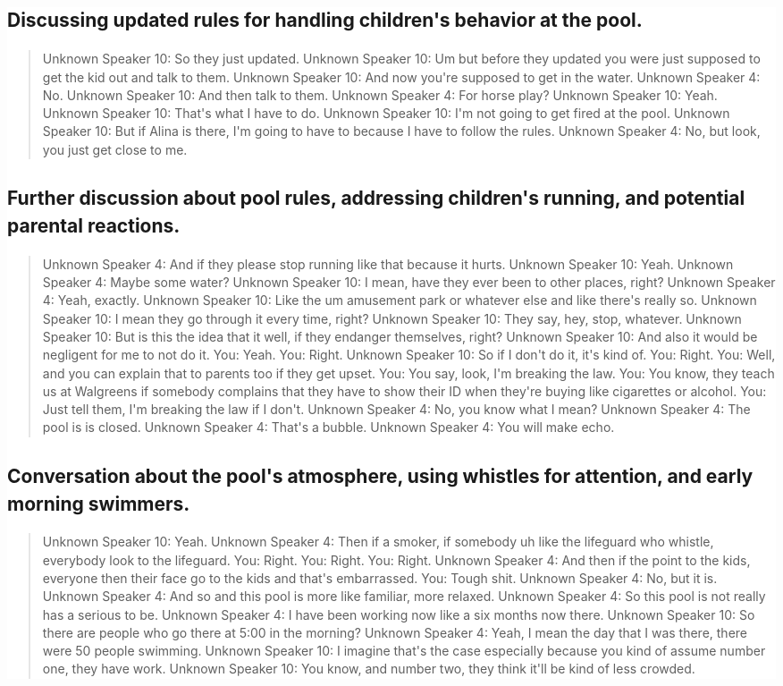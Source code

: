 ## Discussing updated rules for handling children's behavior at the pool.
> Unknown Speaker 10: So they just updated.
> Unknown Speaker 10: Um but before they updated you were just supposed to get the kid out and talk to them.
> Unknown Speaker 10: And now you're supposed to get in the water.
> Unknown Speaker 4: No.
> Unknown Speaker 10: And then talk to them.
> Unknown Speaker 4: For horse play?
> Unknown Speaker 10: Yeah.
> Unknown Speaker 10: That's what I have to do.
> Unknown Speaker 10: I'm not going to get fired at the pool.
> Unknown Speaker 10: But if Alina is there, I'm going to have to because I have to follow the rules.
> Unknown Speaker 4: No, but look, you just get close to me.
## Further discussion about pool rules, addressing children's running, and potential parental reactions.
> Unknown Speaker 4: And if they please stop running like that because it hurts.
> Unknown Speaker 10: Yeah.
> Unknown Speaker 4: Maybe some water?
> Unknown Speaker 10: I mean, have they ever been to other places, right?
> Unknown Speaker 4: Yeah, exactly.
> Unknown Speaker 10: Like the um amusement park or whatever else and like there's really so.
> Unknown Speaker 10: I mean they go through it every time, right?
> Unknown Speaker 10: They say, hey, stop, whatever.
> Unknown Speaker 10: But is this the idea that it well, if they endanger themselves, right?
> Unknown Speaker 10: And also it would be negligent for me to not do it.
> You: Yeah.
> You: Right.
> Unknown Speaker 10: So if I don't do it, it's kind of.
> You: Right.
> You: Well, and you can explain that to parents too if they get upset.
> You: You say, look, I'm breaking the law.
> You: You know, they teach us at Walgreens if somebody complains that they have to show their ID when they're buying like cigarettes or alcohol.
> You: Just tell them, I'm breaking the law if I don't.
> Unknown Speaker 4: No, you know what I mean?
> Unknown Speaker 4: The pool is is closed.
> Unknown Speaker 4: That's a bubble.
> Unknown Speaker 4: You will make echo.
## Conversation about the pool's atmosphere, using whistles for attention, and early morning swimmers.
> Unknown Speaker 10: Yeah.
> Unknown Speaker 4: Then if a smoker, if somebody uh like the lifeguard who whistle, everybody look to the lifeguard.
> You: Right.
> You: Right.
> You: Right.
> Unknown Speaker 4: And then if the point to the kids, everyone then their face go to the kids and that's embarrassed.
> You: Tough shit.
> Unknown Speaker 4: No, but it is.
> Unknown Speaker 4: And so and this pool is more like familiar, more relaxed.
> Unknown Speaker 4: So this pool is not really has a serious to be.
> Unknown Speaker 4: I have been working now like a six months now there.
> Unknown Speaker 10: So there are people who go there at 5:00 in the morning?
> Unknown Speaker 4: Yeah, I mean the day that I was there, there were 50 people swimming.
> Unknown Speaker 10: I imagine that's the case especially because you kind of assume number one, they have work.
> Unknown Speaker 10: You know, and number two, they think it'll be kind of less crowded.
